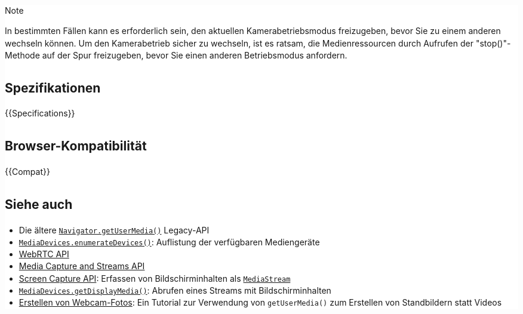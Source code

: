 > [!NOTE]
> In bestimmten Fällen kann es erforderlich sein, den aktuellen Kamerabetriebsmodus freizugeben, bevor Sie zu einem anderen wechseln können.
> Um den Kamerabetrieb sicher zu wechseln, ist es ratsam, die Medienressourcen durch Aufrufen der "stop()"-Methode auf der Spur freizugeben, bevor Sie einen anderen Betriebsmodus anfordern.

## Spezifikationen

{{Specifications}}

## Browser-Kompatibilität

{{Compat}}

## Siehe auch

- Die ältere [`Navigator.getUserMedia()`](/de/docs/Web/API/Navigator/getUserMedia) Legacy-API
- [`MediaDevices.enumerateDevices()`](/de/docs/Web/API/MediaDevices/enumerateDevices): Auflistung der verfügbaren Mediengeräte
- [WebRTC API](/de/docs/Web/API/WebRTC_API)
- [Media Capture and Streams API](/de/docs/Web/API/Media_Capture_and_Streams_API)
- [Screen Capture API](/de/docs/Web/API/Screen_Capture_API): Erfassen von Bildschirminhalten als [`MediaStream`](/de/docs/Web/API/MediaStream)
- [`MediaDevices.getDisplayMedia()`](/de/docs/Web/API/MediaDevices/getDisplayMedia): Abrufen eines Streams mit Bildschirminhalten
- [Erstellen von Webcam-Fotos](/de/docs/Web/API/Media_Capture_and_Streams_API/Taking_still_photos): Ein Tutorial zur Verwendung von `getUserMedia()` zum Erstellen von Standbildern statt Videos
